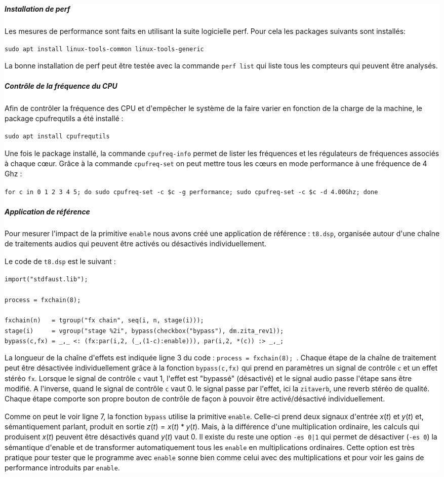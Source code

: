 ##### Installation de perf

Les mesures de performance sont faits en utilisant la suite logicielle perf. Pour cela les packages suivants sont installés:

```
sudo apt install linux-tools-common linux-tools-generic
```

La bonne installation de perf peut être testée avec la commande `perf list` qui liste tous les compteurs qui peuvent être analysés.

##### Contrôle de la fréquence du CPU

Afin de contrôler la fréquence des CPU et d'empêcher le système de la faire varier en fonction de la charge de la machine, le package cpufrequtils a été installé :

```
sudo apt install cpufrequtils
```

Une fois le package installé, la commande `cpufreq-info` permet de lister les fréquences et les régulateurs de fréquences associés à chaque cœur. Grâce à la commande `cpufreq-set` on peut mettre tous les cœurs en mode performance à une fréquence de 4 Ghz :

```
for c in 0 1 2 3 4 5; do sudo cpufreq-set -c $c -g performance; sudo cpufreq-set -c $c -d 4.00Ghz; done
```

##### Application de référence

Pour mesurer l'impact de la primitive `enable` nous avons créé une application de référence : `t8.dsp`, organisée autour d'une chaîne de traitements audios qui peuvent être activés ou désactivés individuellement. 

Le code de `t8.dsp` est le suivant :

```
import("stdfaust.lib");

process = fxchain(8);

fxchain(n)   = tgroup("fx chain", seq(i, n, stage(i)));
stage(i)     = vgroup("stage %2i", bypass(checkbox("bypass"), dm.zita_rev1));
bypass(c,fx) = _,_ <: (fx:par(i,2, (_,(1-c):enable))), par(i,2, *(c)) :> _,_;
```

La longueur de la chaîne d'effets est indiquée ligne 3 du code : `process = fxchain(8); `.  Chaque étape de la chaîne de traitement peut être désactivée individuellement grâce à la fonction `bypass(c,fx)` qui prend en paramètres un signal de contrôle `c` et un effet stéréo `fx`. Lorsque le signal de contrôle `c` vaut 1, l'effet est "bypassé" (désactivé) et le signal audio passe l'étape sans être modifié. A l'inverse, quand le signal de contrôle `c` vaut 0. le signal passe par l'effet, ici la `zitaverb`, une reverb stéréo de qualité. Chaque étape comporte son propre bouton de contrôle de façon à pouvoir être activé/désactivé individuellement.

Comme on peut le voir ligne 7, la fonction `bypass` utilise la primitive `enable`. Celle-ci prend deux signaux d'entrée $x(t)$ et $y(t)$ et, sémantiquement parlant, produit en sortie $z(t)=x(t)*y(t)$. Mais, à la différence d'une multiplication ordinaire, les calculs qui produisent $x(t)$ peuvent être désactivés quand $y(t)$ vaut 0. Il existe du reste une option `-es 0|1` qui permet de désactiver (`-es 0`) la sémantique d'enable et de transformer automatiquement tous les `enable` en multiplications ordinaires. Cette option est très pratique pour tester que le programme avec `enable` sonne bien comme celui avec des multiplications et pour voir les gains de performance introduits par `enable`.
